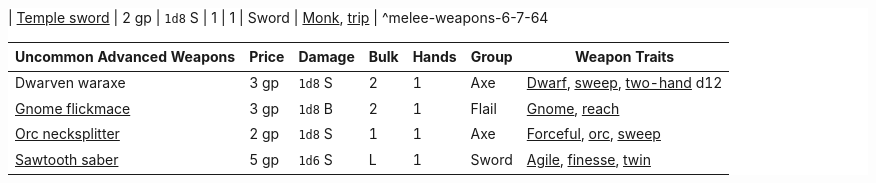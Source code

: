 | [Temple sword](../../compendium/equipment/items/temple-sword.md) | 2 gp | `1d8` S | 1 | 1 | Sword | [Monk](rules/traits/monk.md), [trip](rules/traits/trip.md) |
^melee-weapons-6-7-64

| Uncommon Advanced Weapons | Price | Damage | Bulk | Hands | Group | Weapon Traits |
|---------------------------|-------|--------|------|-------|-------|---------------|
| Dwarven waraxe | 3 gp | `1d8` S | 2 | 1 | Axe | [Dwarf](dwarf.md), [sweep](sweep.md), [two-hand](two-hand.md) d12 |
| [Gnome flickmace](../../compendium/equipment/items/gnome-flickmace.md) | 3 gp | `1d8` B | 2 | 1 | Flail | [Gnome](gnome.md), [reach](reach.md) |
| [Orc necksplitter](../../compendium/equipment/items/orc-necksplitter.md) | 2 gp | `1d8` S | 1 | 1 | Axe | [Forceful](forceful.md), [orc](orc.md), [sweep](sweep.md) |
| [Sawtooth saber](../../compendium/equipment/items/sawtooth-saber.md) | 5 gp | `1d6` S | L | 1 | Sword | [Agile](agile.md), [finesse](finesse.md), [twin](twin.md) |